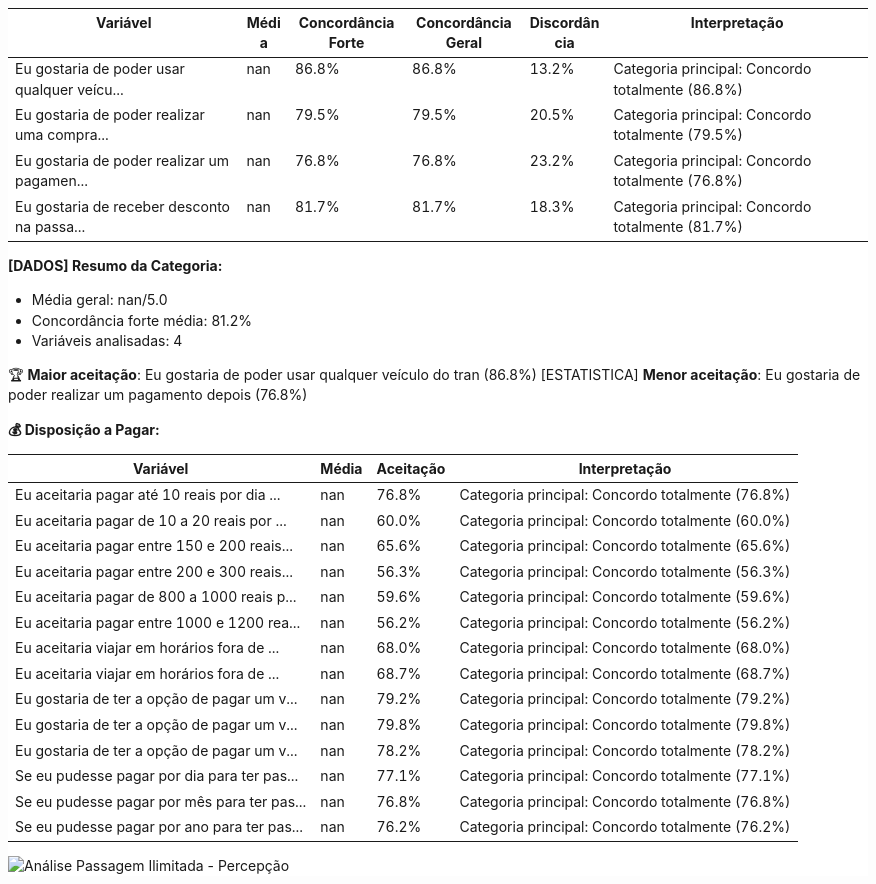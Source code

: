 | Variável | Média | Concordância Forte | Concordância Geral | Discordância | Interpretação |
|----------|-------|-------------------|------------------|--------------|---------------|
| Eu gostaria de poder usar qualquer veícu... | nan | 86.8% | 86.8% | 13.2% | Categoria principal: Concordo totalmente (86.8%) |
| Eu gostaria de poder realizar uma compra... | nan | 79.5% | 79.5% | 20.5% | Categoria principal: Concordo totalmente (79.5%) |
| Eu gostaria de poder realizar um pagamen... | nan | 76.8% | 76.8% | 23.2% | Categoria principal: Concordo totalmente (76.8%) |
| Eu gostaria de receber desconto na passa... | nan | 81.7% | 81.7% | 18.3% | Categoria principal: Concordo totalmente (81.7%) |

**[DADOS] Resumo da Categoria:**
- Média geral: nan/5.0
- Concordância forte média: 81.2%
- Variáveis analisadas: 4

🏆 **Maior aceitação**: Eu gostaria de poder usar qualquer veículo do tran (86.8%)
[ESTATISTICA] **Menor aceitação**: Eu gostaria de poder realizar um pagamento depois  (76.8%)

**💰 Disposição a Pagar:**

| Variável | Média | Aceitação | Interpretação |
|----------|-------|-----------|---------------|
| Eu aceitaria pagar até 10 reais por dia ... | nan | 76.8% | Categoria principal: Concordo totalmente (76.8%) |
| Eu aceitaria pagar de 10 a 20 reais por ... | nan | 60.0% | Categoria principal: Concordo totalmente (60.0%) |
| Eu aceitaria pagar entre 150 e 200 reais... | nan | 65.6% | Categoria principal: Concordo totalmente (65.6%) |
| Eu aceitaria pagar entre 200 e 300 reais... | nan | 56.3% | Categoria principal: Concordo totalmente (56.3%) |
| Eu aceitaria pagar de 800 a 1000 reais p... | nan | 59.6% | Categoria principal: Concordo totalmente (59.6%) |
| Eu aceitaria pagar entre 1000 e 1200 rea... | nan | 56.2% | Categoria principal: Concordo totalmente (56.2%) |
| Eu aceitaria viajar em horários fora de ... | nan | 68.0% | Categoria principal: Concordo totalmente (68.0%) |
| Eu aceitaria viajar em horários fora de ... | nan | 68.7% | Categoria principal: Concordo totalmente (68.7%) |
| Eu gostaria de ter a opção de pagar um v... | nan | 79.2% | Categoria principal: Concordo totalmente (79.2%) |
| Eu gostaria de ter a opção de pagar um v... | nan | 79.8% | Categoria principal: Concordo totalmente (79.8%) |
| Eu gostaria de ter a opção de pagar um v... | nan | 78.2% | Categoria principal: Concordo totalmente (78.2%) |
| Se eu pudesse pagar por dia para ter pas... | nan | 77.1% | Categoria principal: Concordo totalmente (77.1%) |
| Se eu pudesse pagar por mês para ter pas... | nan | 76.8% | Categoria principal: Concordo totalmente (76.8%) |
| Se eu pudesse pagar por ano para ter pas... | nan | 76.2% | Categoria principal: Concordo totalmente (76.2%) |

![Análise Passagem Ilimitada - Percepção](percepcao_passagem_ilimitada.png)
